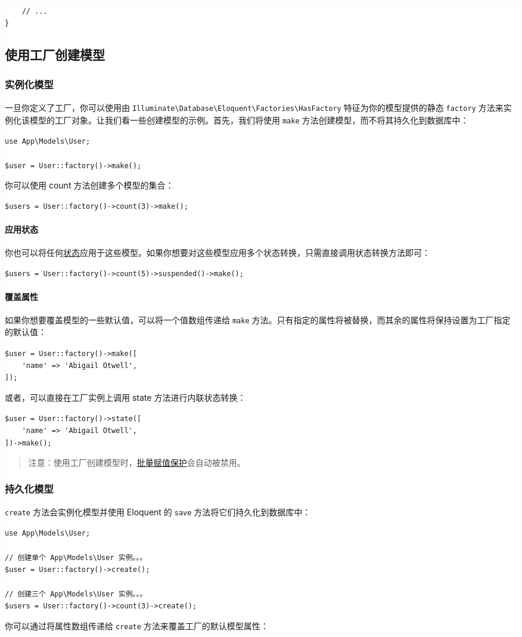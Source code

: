         // ...
    }

<a name="creating-models-using-factories"></a>
## 使用工厂创建模型

<a name="instantiating-models"></a>
### 实例化模型

一旦你定义了工厂，你可以使用由 `Illuminate\Database\Eloquent\Factories\HasFactory` 特征为你的模型提供的静态 `factory` 方法来实例化该模型的工厂对象。让我们看一些创建模型的示例。首先，我们将使用 `make` 方法创建模型，而不将其持久化到数据库中：

    use App\Models\User;

    $user = User::factory()->make();

你可以使用 count 方法创建多个模型的集合：

    $users = User::factory()->count(3)->make();

<a name="applying-states"></a>
#### 应用状态

你也可以将任何[状态](#factory-states)应用于这些模型。如果你想要对这些模型应用多个状态转换，只需直接调用状态转换方法即可：

    $users = User::factory()->count(5)->suspended()->make();

<a name="overriding-attributes"></a>
#### 覆盖属性

如果你想要覆盖模型的一些默认值，可以将一个值数组传递给 `make` 方法。只有指定的属性将被替换，而其余的属性将保持设置为工厂指定的默认值：

    $user = User::factory()->make([
        'name' => 'Abigail Otwell',
    ]);

或者，可以直接在工厂实例上调用 state 方法进行内联状态转换：

    $user = User::factory()->state([
        'name' => 'Abigail Otwell',
    ])->make();

> 注意：使用工厂创建模型时，[批量赋值保护](/docs/laravel/10.x/eloquent#mass-assignment)会自动被禁用。

<a name="persisting-models"></a>
### 持久化模型

`create` 方法会实例化模型并使用 Eloquent 的 `save` 方法将它们持久化到数据库中：

    use App\Models\User;

    // 创建单个 App\Models\User 实例。。。
    $user = User::factory()->create();

    // 创建三个 App\Models\User 实例。。。
    $users = User::factory()->count(3)->create();

你可以通过将属性数组传递给 `create` 方法来覆盖工厂的默认模型属性：
